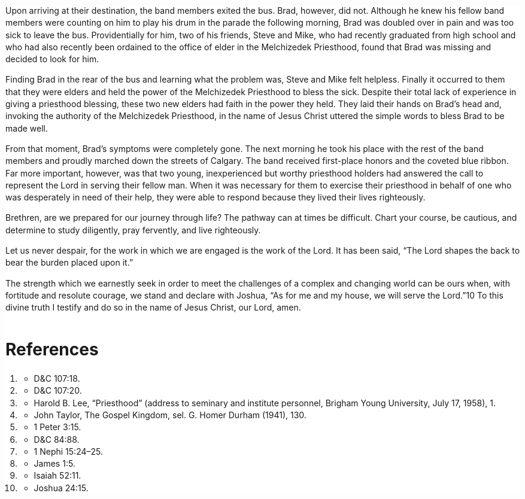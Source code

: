 Upon arriving at their destination, the band members exited the bus. Brad, however, did not. Although he knew his fellow band members were counting on him to play his drum in the parade the following morning, Brad was doubled over in pain and was too sick to leave the bus. Providentially for him, two of his friends, Steve and Mike, who had recently graduated from high school and who had also recently been ordained to the office of elder in the Melchizedek Priesthood, found that Brad was missing and decided to look for him.

Finding Brad in the rear of the bus and learning what the problem was, Steve and Mike felt helpless. Finally it occurred to them that they were elders and held the power of the Melchizedek Priesthood to bless the sick. Despite their total lack of experience in giving a priesthood blessing, these two new elders had faith in the power they held. They laid their hands on Brad’s head and, invoking the authority of the Melchizedek Priesthood, in the name of Jesus Christ uttered the simple words to bless Brad to be made well.

From that moment, Brad’s symptoms were completely gone. The next morning he took his place with the rest of the band members and proudly marched down the streets of Calgary. The band received first-place honors and the coveted blue ribbon. Far more important, however, was that two young, inexperienced but worthy priesthood holders had answered the call to represent the Lord in serving their fellow man. When it was necessary for them to exercise their priesthood in behalf of one who was desperately in need of their help, they were able to respond because they lived their lives righteously.

Brethren, are we prepared for our journey through life? The pathway can at times be difficult. Chart your course, be cautious, and determine to study diligently, pray fervently, and live righteously.

Let us never despair, for the work in which we are engaged is the work of the Lord. It has been said, “The Lord shapes the back to bear the burden placed upon it.”

The strength which we earnestly seek in order to meet the challenges of a complex and changing world can be ours when, with fortitude and resolute courage, we stand and declare with Joshua, “As for me and my house, we will serve the Lord.”10 To this divine truth I testify and do so in the name of Jesus Christ, our Lord, amen.

# References
1. - D&C 107:18.
2. - D&C 107:20.
3. - Harold B. Lee, “Priesthood” (address to seminary and institute personnel, Brigham Young University, July 17, 1958), 1.
4. - John Taylor, The Gospel Kingdom, sel. G. Homer Durham (1941), 130.
5. - 1 Peter 3:15.
6. - D&C 84:88.
7. - 1 Nephi 15:24–25.
8. - James 1:5.
9. - Isaiah 52:11.
10. - Joshua 24:15.